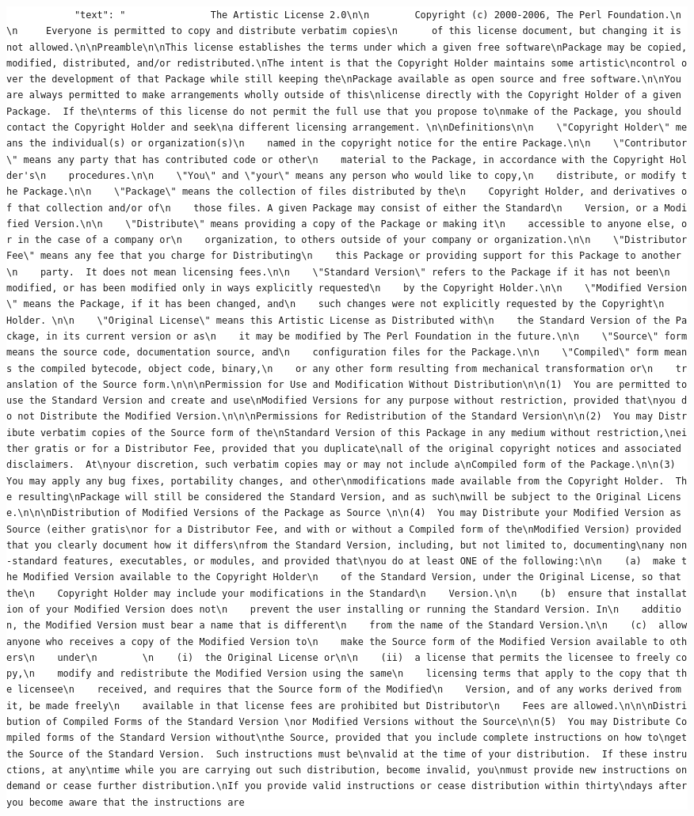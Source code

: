                 "text": "               The Artistic License 2.0\n\n        Copyright (c) 2000-2006, The Perl Foundation.\n\n     Everyone is permitted to copy and distribute verbatim copies\n      of this license document, but changing it is not allowed.\n\nPreamble\n\nThis license establishes the terms under which a given free software\nPackage may be copied, modified, distributed, and/or redistributed.\nThe intent is that the Copyright Holder maintains some artistic\ncontrol over the development of that Package while still keeping the\nPackage available as open source and free software.\n\nYou are always permitted to make arrangements wholly outside of this\nlicense directly with the Copyright Holder of a given Package.  If the\nterms of this license do not permit the full use that you propose to\nmake of the Package, you should contact the Copyright Holder and seek\na different licensing arrangement. \n\nDefinitions\n\n    \"Copyright Holder\" means the individual(s) or organization(s)\n    named in the copyright notice for the entire Package.\n\n    \"Contributor\" means any party that has contributed code or other\n    material to the Package, in accordance with the Copyright Holder's\n    procedures.\n\n    \"You\" and \"your\" means any person who would like to copy,\n    distribute, or modify the Package.\n\n    \"Package\" means the collection of files distributed by the\n    Copyright Holder, and derivatives of that collection and/or of\n    those files. A given Package may consist of either the Standard\n    Version, or a Modified Version.\n\n    \"Distribute\" means providing a copy of the Package or making it\n    accessible to anyone else, or in the case of a company or\n    organization, to others outside of your company or organization.\n\n    \"Distributor Fee\" means any fee that you charge for Distributing\n    this Package or providing support for this Package to another\n    party.  It does not mean licensing fees.\n\n    \"Standard Version\" refers to the Package if it has not been\n    modified, or has been modified only in ways explicitly requested\n    by the Copyright Holder.\n\n    \"Modified Version\" means the Package, if it has been changed, and\n    such changes were not explicitly requested by the Copyright\n    Holder. \n\n    \"Original License\" means this Artistic License as Distributed with\n    the Standard Version of the Package, in its current version or as\n    it may be modified by The Perl Foundation in the future.\n\n    \"Source\" form means the source code, documentation source, and\n    configuration files for the Package.\n\n    \"Compiled\" form means the compiled bytecode, object code, binary,\n    or any other form resulting from mechanical transformation or\n    translation of the Source form.\n\n\nPermission for Use and Modification Without Distribution\n\n(1)  You are permitted to use the Standard Version and create and use\nModified Versions for any purpose without restriction, provided that\nyou do not Distribute the Modified Version.\n\n\nPermissions for Redistribution of the Standard Version\n\n(2)  You may Distribute verbatim copies of the Source form of the\nStandard Version of this Package in any medium without restriction,\neither gratis or for a Distributor Fee, provided that you duplicate\nall of the original copyright notices and associated disclaimers.  At\nyour discretion, such verbatim copies may or may not include a\nCompiled form of the Package.\n\n(3)  You may apply any bug fixes, portability changes, and other\nmodifications made available from the Copyright Holder.  The resulting\nPackage will still be considered the Standard Version, and as such\nwill be subject to the Original License.\n\n\nDistribution of Modified Versions of the Package as Source \n\n(4)  You may Distribute your Modified Version as Source (either gratis\nor for a Distributor Fee, and with or without a Compiled form of the\nModified Version) provided that you clearly document how it differs\nfrom the Standard Version, including, but not limited to, documenting\nany non-standard features, executables, or modules, and provided that\nyou do at least ONE of the following:\n\n    (a)  make the Modified Version available to the Copyright Holder\n    of the Standard Version, under the Original License, so that the\n    Copyright Holder may include your modifications in the Standard\n    Version.\n\n    (b)  ensure that installation of your Modified Version does not\n    prevent the user installing or running the Standard Version. In\n    addition, the Modified Version must bear a name that is different\n    from the name of the Standard Version.\n\n    (c)  allow anyone who receives a copy of the Modified Version to\n    make the Source form of the Modified Version available to others\n    under\n        \n    (i)  the Original License or\n\n    (ii)  a license that permits the licensee to freely copy,\n    modify and redistribute the Modified Version using the same\n    licensing terms that apply to the copy that the licensee\n    received, and requires that the Source form of the Modified\n    Version, and of any works derived from it, be made freely\n    available in that license fees are prohibited but Distributor\n    Fees are allowed.\n\n\nDistribution of Compiled Forms of the Standard Version \nor Modified Versions without the Source\n\n(5)  You may Distribute Compiled forms of the Standard Version without\nthe Source, provided that you include complete instructions on how to\nget the Source of the Standard Version.  Such instructions must be\nvalid at the time of your distribution.  If these instructions, at any\ntime while you are carrying out such distribution, become invalid, you\nmust provide new instructions on demand or cease further distribution.\nIf you provide valid instructions or cease distribution within thirty\ndays after you become aware that the instructions are